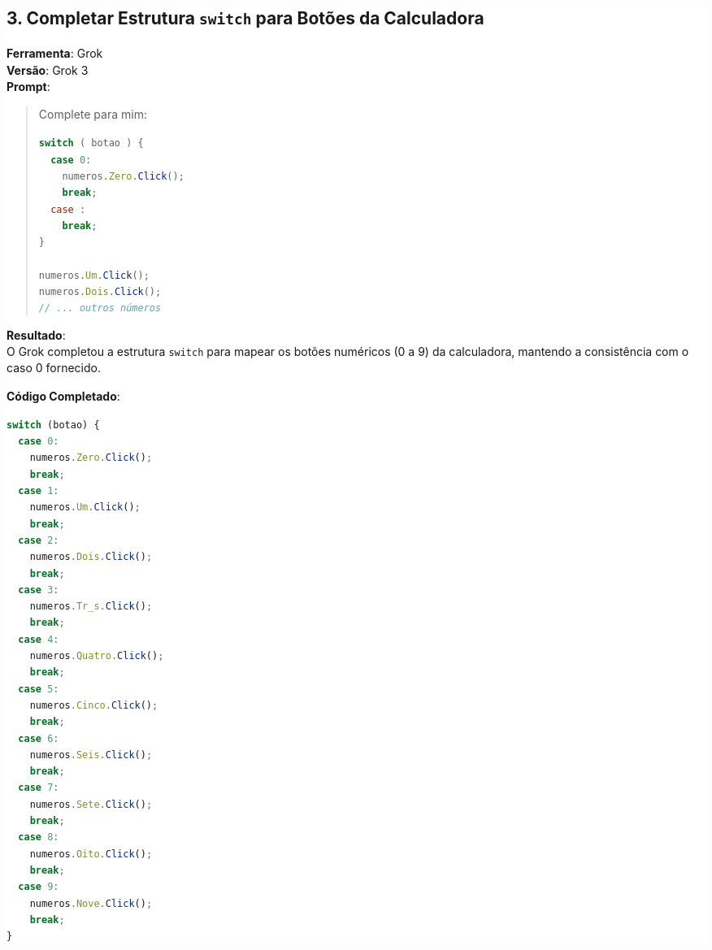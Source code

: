 
## 3. Completar Estrutura `switch` para Botões da Calculadora

**Ferramenta**: Grok  
**Versão**: Grok 3  
**Prompt**:  
> Complete para mim:  
> ```javascript
> switch ( botao ) {
>   case 0:
>     numeros.Zero.Click();
>     break;
>   case :
>     break;
> }
> 
> numeros.Um.Click();
> numeros.Dois.Click();
> // ... outros números
> ```

**Resultado**:  
O Grok completou a estrutura `switch` para mapear os botões numéricos (0 a 9) da calculadora, mantendo a consistência com o caso 0 fornecido.

**Código Completado**:
```javascript
switch (botao) {
  case 0:
    numeros.Zero.Click();
    break;
  case 1:
    numeros.Um.Click();
    break;
  case 2:
    numeros.Dois.Click();
    break;
  case 3:
    numeros.Tr_s.Click();
    break;
  case 4:
    numeros.Quatro.Click();
    break;
  case 5:
    numeros.Cinco.Click();
    break;
  case 6:
    numeros.Seis.Click();
    break;
  case 7:
    numeros.Sete.Click();
    break;
  case 8:
    numeros.Oito.Click();
    break;
  case 9:
    numeros.Nove.Click();
    break;
}
```
